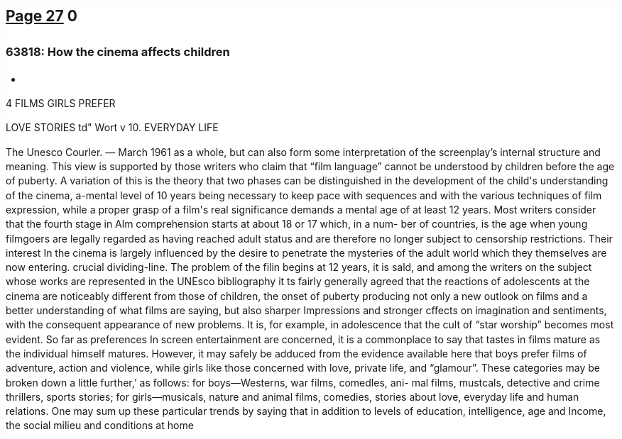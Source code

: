   
 

## [Page 27](063808engo.pdf#page=27) 0

### 63818: How the cinema affects children

- 
4 
FILMS GIRLS PREFER 
  
LOVE STORIES 
td" 
Wort 
v 10. 
EVERYDAY LIFE 
  
The Unesco Courler. — March 1961 
as a whole, but can also form some interpretation of the 
screenplay’s internal structure and meaning. 
This view is supported by those writers who claim that 
“film language” cannot be understood by children before 
the age of puberty. A variation of this is the theory that 
two phases can be distinguished in the development of 
the child's understanding of the cinema, a-mental level 
of 10 years being necessary to keep pace with sequences 
and with the various techniques of film expression, while 
a proper grasp of a film's real significance demands a 
mental age of at least 12 years. 
Most writers consider that the fourth stage in Alm 
comprehension starts at about 18 or 17 which, in a num- 
ber of countries, is the age when young filmgoers are 
legally regarded as having reached adult status and are 
therefore no longer subject to censorship restrictions. 
Their interest In the cinema is largely influenced by the 
desire to penetrate the mysteries of the adult world 
which they themselves are now entering. 
crucial dividing-line. The problem of the filin 
begins at 12 years, it is sald, and among the writers 
on the subject whose works are represented in the 
UNEsco bibliography it ts fairly generally agreed that the 
reactions of adolescents at the cinema are noticeably 
different from those of children, the onset of puberty 
producing not only a new outlook on films and a better 
understanding of what films are saying, but also sharper 
Impressions and stronger cffects on imagination and 
sentiments, with the consequent appearance of new 
problems. It is, for example, in adolescence that the cult 
of “star worship” becomes most evident. 
So far as preferences In screen entertainment are 
concerned, it is a commonplace to say that tastes in films 
mature as the individual himself matures. However, it 
may safely be adduced from the evidence available here 
that boys prefer films of adventure, action and violence, 
while girls like those concerned with love, private life, 
and “glamour”. 
These categories may be broken down a little further,’ 
as follows: for boys—Westerns, war films, comedles, ani- 
mal films, mustcals, detective and crime thrillers, sports 
stories; for girls—musicals, nature and animal films, 
comedies, stories about love, everyday life and human 
relations. 
One may sum up these particular trends by saying 
that in addition to levels of education, intelligence, age 
and Income, the social milieu and conditions at home 